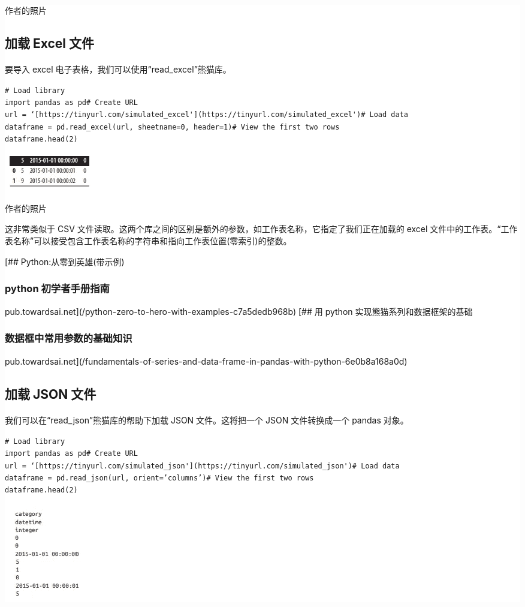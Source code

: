 作者的照片

## 加载 Excel 文件

要导入 excel 电子表格，我们可以使用“read_excel”熊猫库。

```
# Load library
import pandas as pd# Create URL
url = ‘[https://tinyurl.com/simulated_excel'](https://tinyurl.com/simulated_excel')# Load data
dataframe = pd.read_excel(url, sheetname=0, header=1)# View the first two rows
dataframe.head(2)
```

![](img/fdff0e89b1a90233897eb27c043be25a.png)

作者的照片

这非常类似于 CSV 文件读取。这两个库之间的区别是额外的参数，如工作表名称，它指定了我们正在加载的 excel 文件中的工作表。“工作表名称”可以接受包含工作表名称的字符串和指向工作表位置(零索引)的整数。

[](/python-zero-to-hero-with-examples-c7a5dedb968b) [## Python:从零到英雄(带示例)

### python 初学者手册指南

pub.towardsai.net](/python-zero-to-hero-with-examples-c7a5dedb968b) [](/fundamentals-of-series-and-data-frame-in-pandas-with-python-6e0b8a168a0d) [## 用 python 实现熊猫系列和数据框架的基础

### 数据框中常用参数的基础知识

pub.towardsai.net](/fundamentals-of-series-and-data-frame-in-pandas-with-python-6e0b8a168a0d) 

## 加载 JSON 文件

我们可以在“read_json”熊猫库的帮助下加载 JSON 文件。这将把一个 JSON 文件转换成一个 pandas 对象。

```
# Load library
import pandas as pd# Create URL
url = ‘[https://tinyurl.com/simulated_json'](https://tinyurl.com/simulated_json')# Load data
dataframe = pd.read_json(url, orient=’columns’)# View the first two rows
dataframe.head(2)
```

![](img/4b7647bd991b3ea9965f58128b854ba1.png)
